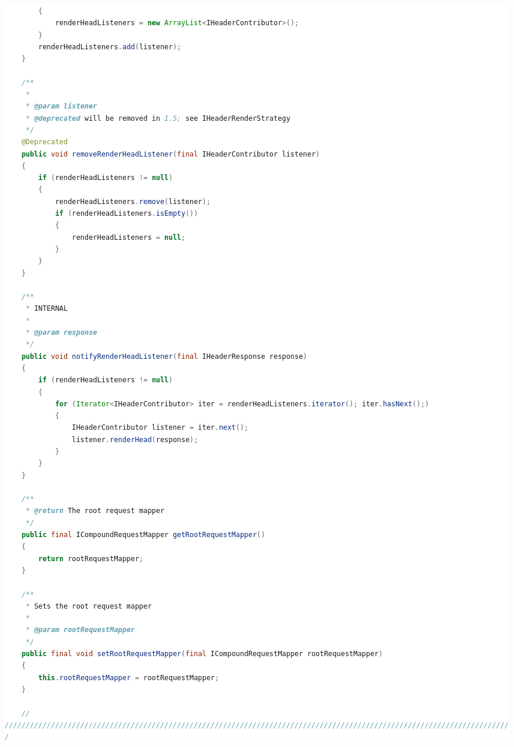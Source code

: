 ```java
		{
			renderHeadListeners = new ArrayList<IHeaderContributor>();
		}
		renderHeadListeners.add(listener);
	}

	/**
	 * 
	 * @param listener
	 * @deprecated will be removed in 1.5; see IHeaderRenderStrategy
	 */
	@Deprecated
	public void removeRenderHeadListener(final IHeaderContributor listener)
	{
		if (renderHeadListeners != null)
		{
			renderHeadListeners.remove(listener);
			if (renderHeadListeners.isEmpty())
			{
				renderHeadListeners = null;
			}
		}
	}

	/**
	 * INTERNAL
	 * 
	 * @param response
	 */
	public void notifyRenderHeadListener(final IHeaderResponse response)
	{
		if (renderHeadListeners != null)
		{
			for (Iterator<IHeaderContributor> iter = renderHeadListeners.iterator(); iter.hasNext();)
			{
				IHeaderContributor listener = iter.next();
				listener.renderHead(response);
			}
		}
	}

	/**
	 * @return The root request mapper
	 */
	public final ICompoundRequestMapper getRootRequestMapper()
	{
		return rootRequestMapper;
	}

	/**
	 * Sets the root request mapper
	 * 
	 * @param rootRequestMapper
	 */
	public final void setRootRequestMapper(final ICompoundRequestMapper rootRequestMapper)
	{
		this.rootRequestMapper = rootRequestMapper;
	}

	// /////////////////////////////////////////////////////////////////////////////////////////////////////////////////////////
```